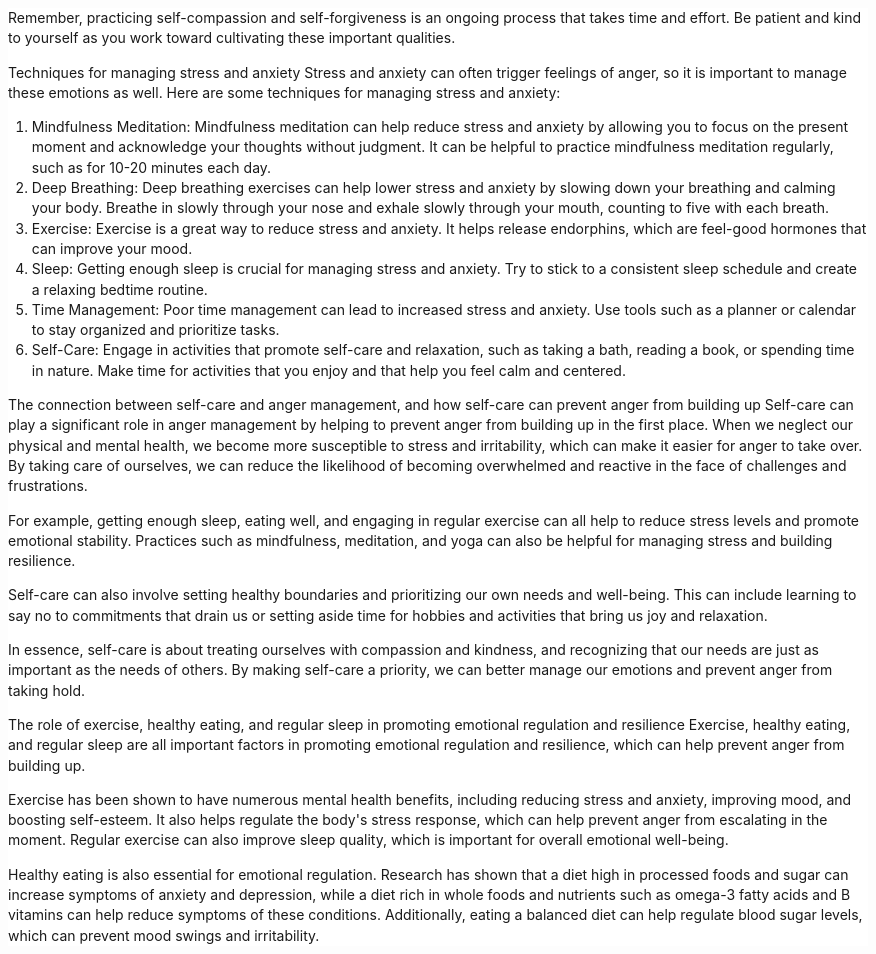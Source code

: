 Remember, practicing self-compassion and self-forgiveness is an ongoing process that takes time and effort. Be patient and kind to yourself as you work toward cultivating these important qualities.

Techniques for managing stress and anxiety
Stress and anxiety can often trigger feelings of anger, so it is important to manage these emotions as well. Here are some techniques for managing stress and anxiety:

1. Mindfulness Meditation: Mindfulness meditation can help reduce stress and anxiety by allowing you to focus on the present moment and acknowledge your thoughts without judgment. It can be helpful to practice mindfulness meditation regularly, such as for 10-20 minutes each day.
2. Deep Breathing: Deep breathing exercises can help lower stress and anxiety by slowing down your breathing and calming your body. Breathe in slowly through your nose and exhale slowly through your mouth, counting to five with each breath.
3. Exercise: Exercise is a great way to reduce stress and anxiety. It helps release endorphins, which are feel-good hormones that can improve your mood.
4. Sleep: Getting enough sleep is crucial for managing stress and anxiety. Try to stick to a consistent sleep schedule and create a relaxing bedtime routine.
5. Time Management: Poor time management can lead to increased stress and anxiety. Use tools such as a planner or calendar to stay organized and prioritize tasks.
6. Self-Care: Engage in activities that promote self-care and relaxation, such as taking a bath, reading a book, or spending time in nature. Make time for activities that you enjoy and that help you feel calm and centered.

The connection between self-care and anger management, and how self-care can prevent anger from building up
Self-care can play a significant role in anger management by helping to prevent anger from building up in the first place. When we neglect our physical and mental health, we become more susceptible to stress and irritability, which can make it easier for anger to take over. By taking care of ourselves, we can reduce the likelihood of becoming overwhelmed and reactive in the face of challenges and frustrations.

For example, getting enough sleep, eating well, and engaging in regular exercise can all help to reduce stress levels and promote emotional stability. Practices such as mindfulness, meditation, and yoga can also be helpful for managing stress and building resilience.

Self-care can also involve setting healthy boundaries and prioritizing our own needs and well-being. This can include learning to say no to commitments that drain us or setting aside time for hobbies and activities that bring us joy and relaxation.

In essence, self-care is about treating ourselves with compassion and kindness, and recognizing that our needs are just as important as the needs of others. By making self-care a priority, we can better manage our emotions and prevent anger from taking hold.

The role of exercise, healthy eating, and regular sleep in promoting emotional regulation and resilience
Exercise, healthy eating, and regular sleep are all important factors in promoting emotional regulation and resilience, which can help prevent anger from building up.

Exercise has been shown to have numerous mental health benefits, including reducing stress and anxiety, improving mood, and boosting self-esteem. It also helps regulate the body's stress response, which can help prevent anger from escalating in the moment. Regular exercise can also improve sleep quality, which is important for overall emotional well-being.

Healthy eating is also essential for emotional regulation. Research has shown that a diet high in processed foods and sugar can increase symptoms of anxiety and depression, while a diet rich in whole foods and nutrients such as omega-3 fatty acids and B vitamins can help reduce symptoms of these conditions. Additionally, eating a balanced diet can help regulate blood sugar levels, which can prevent mood swings and irritability.
